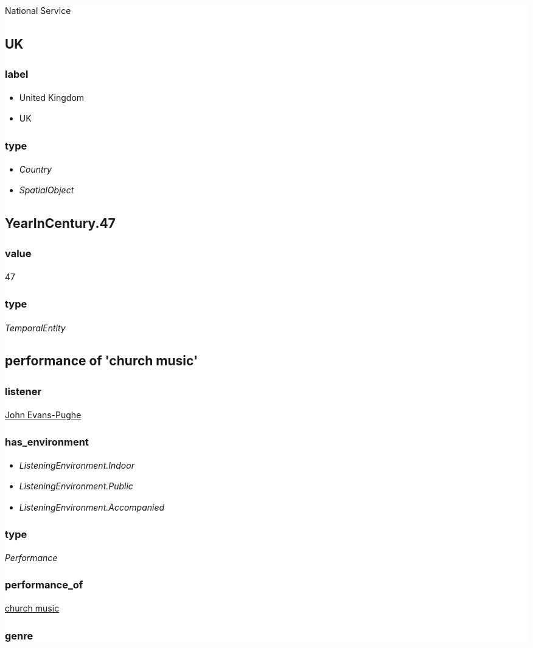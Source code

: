 
National Service

## UK

### label

 - United Kingdom

 - UK

### type

 - *Country*

 - *SpatialObject*

## YearInCentury.47

### value


47

### type


*TemporalEntity*

## performance of 'church music'

### listener


[John Evans-Pughe](#John-Evans-Pughe)

### has_environment

 - *ListeningEnvironment.Indoor*

 - *ListeningEnvironment.Public*

 - *ListeningEnvironment.Accompanied*

### type


*Performance*

### performance_of


[church music](#church-music)

### genre
